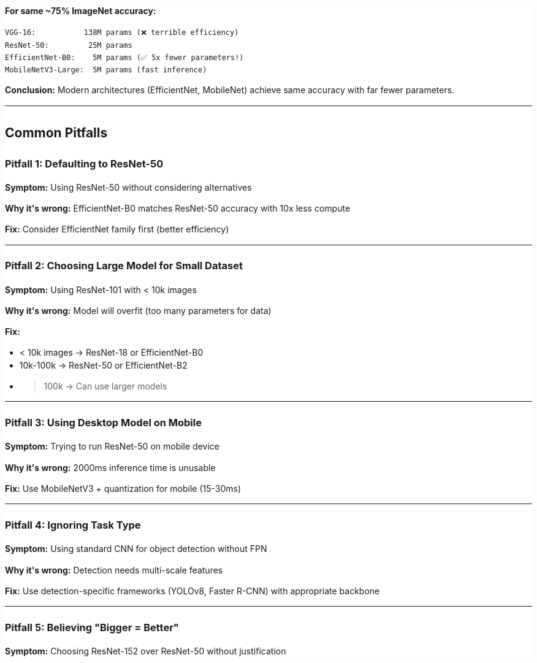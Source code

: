 **For same ~75% ImageNet accuracy:**
```
VGG-16:           138M params (❌ terrible efficiency)
ResNet-50:         25M params
EfficientNet-B0:    5M params (✅ 5x fewer parameters!)
MobileNetV3-Large:  5M params (fast inference)
```

**Conclusion:** Modern architectures (EfficientNet, MobileNet) achieve same accuracy with far fewer parameters.

---

## Common Pitfalls

### Pitfall 1: Defaulting to ResNet-50
**Symptom:** Using ResNet-50 without considering alternatives

**Why it's wrong:** EfficientNet-B0 matches ResNet-50 accuracy with 10x less compute

**Fix:** Consider EfficientNet family first (better efficiency)

---

### Pitfall 2: Choosing Large Model for Small Dataset
**Symptom:** Using ResNet-101 with < 10k images

**Why it's wrong:** Model will overfit (too many parameters for data)

**Fix:**
- < 10k images → ResNet-18 or EfficientNet-B0
- 10k-100k → ResNet-50 or EfficientNet-B2
- > 100k → Can use larger models

---

### Pitfall 3: Using Desktop Model on Mobile
**Symptom:** Trying to run ResNet-50 on mobile device

**Why it's wrong:** 2000ms inference time is unusable

**Fix:** Use MobileNetV3 + quantization for mobile (15-30ms)

---

### Pitfall 4: Ignoring Task Type
**Symptom:** Using standard CNN for object detection without FPN

**Why it's wrong:** Detection needs multi-scale features

**Fix:** Use detection-specific frameworks (YOLOv8, Faster R-CNN) with appropriate backbone

---

### Pitfall 5: Believing "Bigger = Better"
**Symptom:** Choosing ResNet-152 over ResNet-50 without justification
